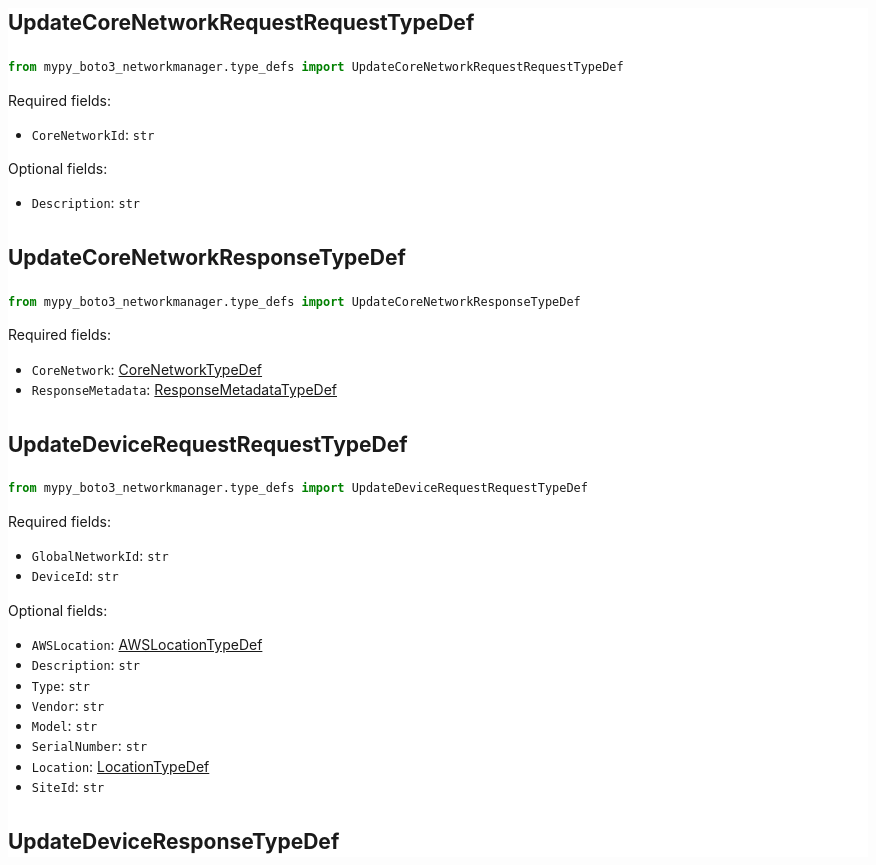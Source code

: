 <a id="updatecorenetworkrequestrequesttypedef"></a>

## UpdateCoreNetworkRequestRequestTypeDef

```python
from mypy_boto3_networkmanager.type_defs import UpdateCoreNetworkRequestRequestTypeDef
```

Required fields:

- `CoreNetworkId`: `str`

Optional fields:

- `Description`: `str`

<a id="updatecorenetworkresponsetypedef"></a>

## UpdateCoreNetworkResponseTypeDef

```python
from mypy_boto3_networkmanager.type_defs import UpdateCoreNetworkResponseTypeDef
```

Required fields:

- `CoreNetwork`: [CoreNetworkTypeDef](./type_defs.md#corenetworktypedef)
- `ResponseMetadata`:
  [ResponseMetadataTypeDef](./type_defs.md#responsemetadatatypedef)

<a id="updatedevicerequestrequesttypedef"></a>

## UpdateDeviceRequestRequestTypeDef

```python
from mypy_boto3_networkmanager.type_defs import UpdateDeviceRequestRequestTypeDef
```

Required fields:

- `GlobalNetworkId`: `str`
- `DeviceId`: `str`

Optional fields:

- `AWSLocation`: [AWSLocationTypeDef](./type_defs.md#awslocationtypedef)
- `Description`: `str`
- `Type`: `str`
- `Vendor`: `str`
- `Model`: `str`
- `SerialNumber`: `str`
- `Location`: [LocationTypeDef](./type_defs.md#locationtypedef)
- `SiteId`: `str`

<a id="updatedeviceresponsetypedef"></a>

## UpdateDeviceResponseTypeDef

